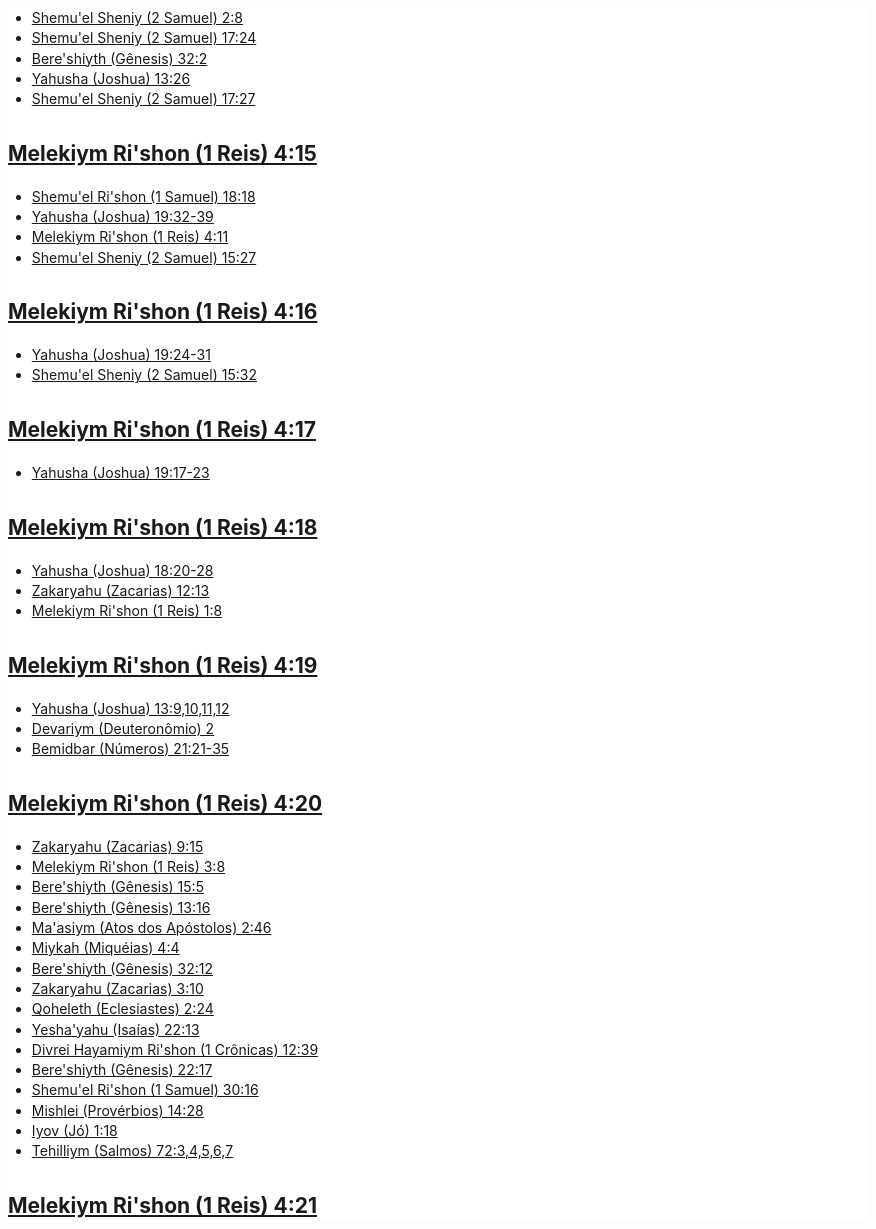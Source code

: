 - [Shemu'el Sheniy (2 Samuel) 2:8](https://bible.ozzuu.com/pt_yah/2Sm/2#8)
- [Shemu'el Sheniy (2 Samuel) 17:24](https://bible.ozzuu.com/pt_yah/2Sm/17#24)
- [Bere'shiyth (Gênesis) 32:2](https://bible.ozzuu.com/pt_yah/Gen/32#2)
- [Yahusha (Joshua) 13:26](https://bible.ozzuu.com/pt_yah/Jos/13#26)
- [Shemu'el Sheniy (2 Samuel) 17:27](https://bible.ozzuu.com/pt_yah/2Sm/17#27)
<h2 id="15"><a href="https://bible.ozzuu.com/pt_yah/1Ki/4#15" target="_blank">Melekiym Ri'shon (1 Reis) 4:15</a></h2>

- [Shemu'el Ri'shon (1 Samuel) 18:18](https://bible.ozzuu.com/pt_yah/1Sm/18#18)
- [Yahusha (Joshua) 19:32-39](https://bible.ozzuu.com/pt_yah/Jos/19#32)
- [Melekiym Ri'shon (1 Reis) 4:11](https://bible.ozzuu.com/pt_yah/1Ki/4#11)
- [Shemu'el Sheniy (2 Samuel) 15:27](https://bible.ozzuu.com/pt_yah/2Sm/15#27)
<h2 id="16"><a href="https://bible.ozzuu.com/pt_yah/1Ki/4#16" target="_blank">Melekiym Ri'shon (1 Reis) 4:16</a></h2>

- [Yahusha (Joshua) 19:24-31](https://bible.ozzuu.com/pt_yah/Jos/19#24)
- [Shemu'el Sheniy (2 Samuel) 15:32](https://bible.ozzuu.com/pt_yah/2Sm/15#32)
<h2 id="17"><a href="https://bible.ozzuu.com/pt_yah/1Ki/4#17" target="_blank">Melekiym Ri'shon (1 Reis) 4:17</a></h2>

- [Yahusha (Joshua) 19:17-23](https://bible.ozzuu.com/pt_yah/Jos/19#17)
<h2 id="18"><a href="https://bible.ozzuu.com/pt_yah/1Ki/4#18" target="_blank">Melekiym Ri'shon (1 Reis) 4:18</a></h2>

- [Yahusha (Joshua) 18:20-28](https://bible.ozzuu.com/pt_yah/Jos/18#20)
- [Zakaryahu (Zacarias) 12:13](https://bible.ozzuu.com/pt_yah/Zec/12#13)
- [Melekiym Ri'shon (1 Reis) 1:8](https://bible.ozzuu.com/pt_yah/1Ki/1#8)
<h2 id="19"><a href="https://bible.ozzuu.com/pt_yah/1Ki/4#19" target="_blank">Melekiym Ri'shon (1 Reis) 4:19</a></h2>

- [Yahusha (Joshua) 13:9,10,11,12](https://bible.ozzuu.com/pt_yah/Jos/13#9)
- [Devariym (Deuteronômio) 2](https://bible.ozzuu.com/pt_yah/Deu/2)
- [Bemidbar (Números) 21:21-35](https://bible.ozzuu.com/pt_yah/Num/21#21)
<h2 id="20"><a href="https://bible.ozzuu.com/pt_yah/1Ki/4#20" target="_blank">Melekiym Ri'shon (1 Reis) 4:20</a></h2>

- [Zakaryahu (Zacarias) 9:15](https://bible.ozzuu.com/pt_yah/Zec/9#15)
- [Melekiym Ri'shon (1 Reis) 3:8](https://bible.ozzuu.com/pt_yah/1Ki/3#8)
- [Bere'shiyth (Gênesis) 15:5](https://bible.ozzuu.com/pt_yah/Gen/15#5)
- [Bere'shiyth (Gênesis) 13:16](https://bible.ozzuu.com/pt_yah/Gen/13#16)
- [Ma'asiym (Atos dos Apóstolos) 2:46](https://bible.ozzuu.com/pt_yah/Act/2#46)
- [Miykah (Miquéias) 4:4](https://bible.ozzuu.com/pt_yah/Mic/4#4)
- [Bere'shiyth (Gênesis) 32:12](https://bible.ozzuu.com/pt_yah/Gen/32#12)
- [Zakaryahu (Zacarias) 3:10](https://bible.ozzuu.com/pt_yah/Zec/3#10)
- [Qoheleth (Eclesiastes) 2:24](https://bible.ozzuu.com/pt_yah/Ecc/2#24)
- [Yesha'yahu (Isaías) 22:13](https://bible.ozzuu.com/pt_yah/Isa/22#13)
- [Divrei Hayamiym Ri'shon (1 Crônicas) 12:39](https://bible.ozzuu.com/pt_yah/1Ch/12#39)
- [Bere'shiyth (Gênesis) 22:17](https://bible.ozzuu.com/pt_yah/Gen/22#17)
- [Shemu'el Ri'shon (1 Samuel) 30:16](https://bible.ozzuu.com/pt_yah/1Sm/30#16)
- [Mishlei (Provérbios) 14:28](https://bible.ozzuu.com/pt_yah/Pro/14#28)
- [Iyov (Jó) 1:18](https://bible.ozzuu.com/pt_yah/Job/1#18)
- [Tehilliym (Salmos) 72:3,4,5,6,7](https://bible.ozzuu.com/pt_yah/Psa/72#3)
<h2 id="21"><a href="https://bible.ozzuu.com/pt_yah/1Ki/4#21" target="_blank">Melekiym Ri'shon (1 Reis) 4:21</a></h2>
